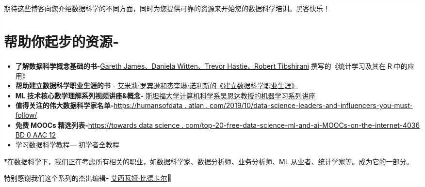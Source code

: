 期待这些博客向您介绍数据科学的不同方面，同时为您提供可靠的资源来开始您的数据科学培训。黑客快乐！

# 帮助你起步的资源-

*   **了解数据科学概念基础的书-**[Gareth James、Daniela Witten、Trevor Hastie、Robert Tibshirani](http://faculty.marshall.usc.edu/gareth-james/ISL/ISLR%20Seventh%20Printing.pdf) 撰写的《统计学习及其在 R 中的应用》
*   **帮助建立数据科学职业生涯的书** *-* [艾米莉·罗宾逊和杰奎琳·诺利斯的《建立数据科学职业生涯》](https://livebook.manning.com/book/build-your-career-in-data-science/welcome/v-3/)
*   **ML 技术核心数学理解系列视频讲座&概念-** [斯坦福大学计算机科学系吴恩达教授的机器学习系列讲座](https://www.youtube.com/watch?v=UzxYlbK2c7E&list=PLF9D0C9213BEBF4B5)
*   **值得关注的伟大数据科学家名单-**[https://humansofdata . atlan . com/2019/10/data-science-leaders-and-influencers-you-must-follow/](https://humansofdata.atlan.com/2019/10/data-science-leaders-and-influencers-you-must-follow/)
*   **免费 MOOCs 精选列表-**[https://towards data science . com/top-20-free-data-science-ml-and-ai-MOOCs-on-the-internet-4036 BD 0 AAC 12](/top-20-free-data-science-ml-and-ai-moocs-on-the-internet-4036bd0aac12)
*   学习数据科学教程— [初学者全教程](https://www.youtube.com/watch?v=ua-CiDNNj30)

*在数据科学下，我们正在考虑所有相关的职业，如数据科学家、数据分析师、业务分析师、ML 从业者、统计学家等。成为它的一部分。

特别感谢我们这个系列的杰出编辑- [艾西瓦娅·比德卡尔](https://medium.com/u/97afa6e5fbf3?source=post_page-----8900b8d2477f--------------------------------)🎉